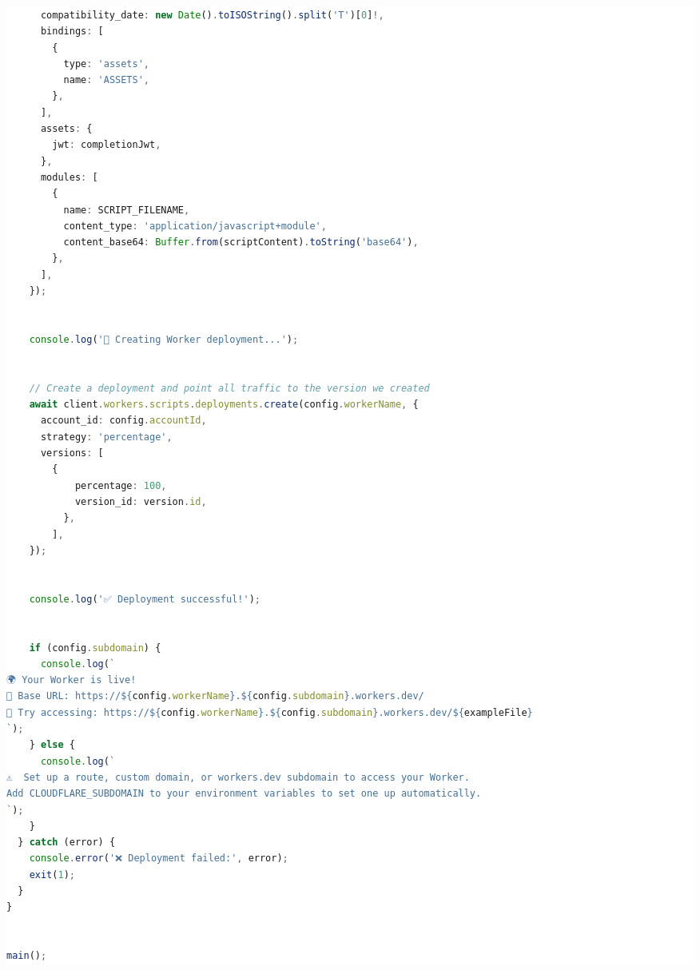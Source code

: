   ```ts
        compatibility_date: new Date().toISOString().split('T')[0]!,
        bindings: [
          {
            type: 'assets',
            name: 'ASSETS',
          },
        ],
        assets: {
          jwt: completionJwt,
        },
        modules: [
          {
            name: SCRIPT_FILENAME,
            content_type: 'application/javascript+module',
            content_base64: Buffer.from(scriptContent).toString('base64'),
          },
        ],
      });


      console.log('🚚 Creating Worker deployment...');


      // Create a deployment and point all traffic to the version we created
      await client.workers.scripts.deployments.create(config.workerName, {
        account_id: config.accountId,
        strategy: 'percentage',
        versions: [
          {
              percentage: 100,
              version_id: version.id,
            },
          ],
      });


      console.log('✅ Deployment successful!');


      if (config.subdomain) {
        console.log(`
  🌍 Your Worker is live!
  📍 Base URL: https://${config.workerName}.${config.subdomain}.workers.dev/
  📄 Try accessing: https://${config.workerName}.${config.subdomain}.workers.dev/${exampleFile}
  `);
      } else {
        console.log(`
  ⚠️  Set up a route, custom domain, or workers.dev subdomain to access your Worker.
  Add CLOUDFLARE_SUBDOMAIN to your environment variables to set one up automatically.
  `);
      }
    } catch (error) {
      console.error('❌ Deployment failed:', error);
      exit(1);
    }
  }


  main();
  ```

